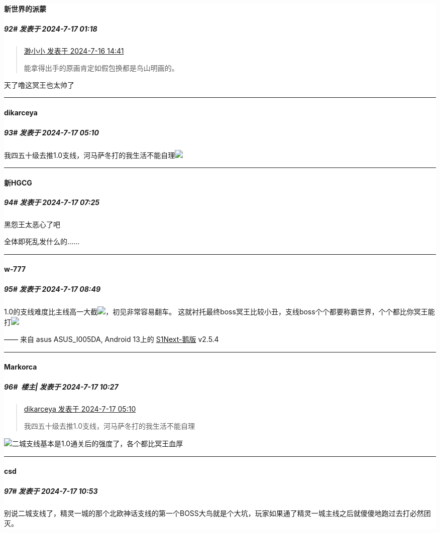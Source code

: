 ####  新世界的派蒙  
##### 92#       发表于 2024-7-17 01:18

<blockquote><a href="httphttps://bbs.saraba1st.com/2b/forum.php?mod=redirect&amp;goto=findpost&amp;pid=65601008&amp;ptid=2190693" target="_blank">渺小小 发表于 2024-7-16 14:41</a>

能拿得出手的原画肯定如假包换都是鸟山明画的。</blockquote>
天了噜这冥王也太帅了

*****

####  dikarceya  
##### 93#       发表于 2024-7-17 05:10

我四五十级去推1.0支线，河马萨冬打的我生活不能自理<img src="https://static.saraba1st.com/image/smiley/face/41.gif" referrerpolicy="no-referrer">

*****

####  新HGCG  
##### 94#       发表于 2024-7-17 07:25

黑怨王太恶心了吧

全体即死乱发什么的……

*****

####  w-777  
##### 95#       发表于 2024-7-17 08:49

1.0的支线难度比主线高一大截<img src="https://static.saraba1st.com/image/smiley/face2017/037.png" referrerpolicy="no-referrer">，初见非常容易翻车。
这就衬托最终boss冥王比较小丑，支线boss个个都要称霸世界，个个都比你冥王能打<img src="https://static.saraba1st.com/image/smiley/face2017/067.png" referrerpolicy="no-referrer">

—— 来自 asus ASUS_I005DA, Android 13上的 [S1Next-鹅版](https://github.com/ykrank/S1-Next/releases) v2.5.4

*****

####  Markorca  
##### 96#         楼主| 发表于 2024-7-17 10:27

<blockquote><a href="httphttps://bbs.saraba1st.com/2b/forum.php?mod=redirect&amp;goto=findpost&amp;pid=65608239&amp;ptid=2190693" target="_blank">dikarceya 发表于 2024-7-17 05:10</a>

我四五十级去推1.0支线，河马萨冬打的我生活不能自理</blockquote>
<img src="https://static.saraba1st.com/image/smiley/face2017/068.png" referrerpolicy="no-referrer">二城支线基本是1.0通关后的强度了，各个都比冥王血厚

*****

####  csd  
##### 97#       发表于 2024-7-17 10:53

别说二城支线了，精灵一城的那个北欧神话支线的第一个BOSS大鸟就是个大坑，玩家如果通了精灵一城主线之后就傻傻地跑过去打必然团灭。
